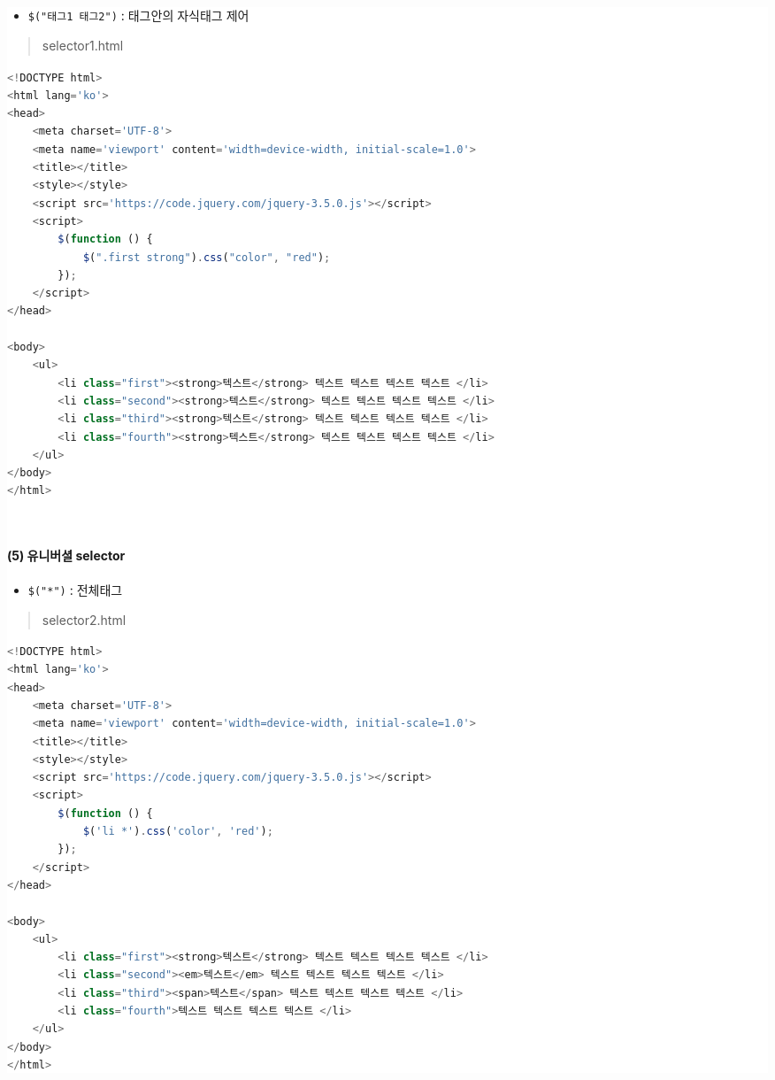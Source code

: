 - `$("태그1 태그2")` : 태그안의 자식태그 제어

> selector1.html

```javascript
<!DOCTYPE html>
<html lang='ko'>
<head>
    <meta charset='UTF-8'>
    <meta name='viewport' content='width=device-width, initial-scale=1.0'>
    <title></title>
    <style></style>
    <script src='https://code.jquery.com/jquery-3.5.0.js'></script>
    <script>
        $(function () {
            $(".first strong").css("color", "red");
        });
    </script>
</head>

<body>
    <ul>
        <li class="first"><strong>텍스트</strong> 텍스트 텍스트 텍스트 텍스트 </li>
        <li class="second"><strong>텍스트</strong> 텍스트 텍스트 텍스트 텍스트 </li>
        <li class="third"><strong>텍스트</strong> 텍스트 텍스트 텍스트 텍스트 </li>
        <li class="fourth"><strong>텍스트</strong> 텍스트 텍스트 텍스트 텍스트 </li>
    </ul>
</body>
</html>
```

<br />

#### (5) 유니버셜 selector

- `$("*")` : 전체태그

> selector2.html

```javascript
<!DOCTYPE html>
<html lang='ko'>
<head>
    <meta charset='UTF-8'>
    <meta name='viewport' content='width=device-width, initial-scale=1.0'>
    <title></title>
    <style></style>
    <script src='https://code.jquery.com/jquery-3.5.0.js'></script>
    <script>
        $(function () {
            $('li *').css('color', 'red');
        });
    </script>
</head>

<body>
    <ul>
        <li class="first"><strong>텍스트</strong> 텍스트 텍스트 텍스트 텍스트 </li>
        <li class="second"><em>텍스트</em> 텍스트 텍스트 텍스트 텍스트 </li>
        <li class="third"><span>텍스트</span> 텍스트 텍스트 텍스트 텍스트 </li>
        <li class="fourth">텍스트 텍스트 텍스트 텍스트 </li>
    </ul>
</body>
</html>
```
